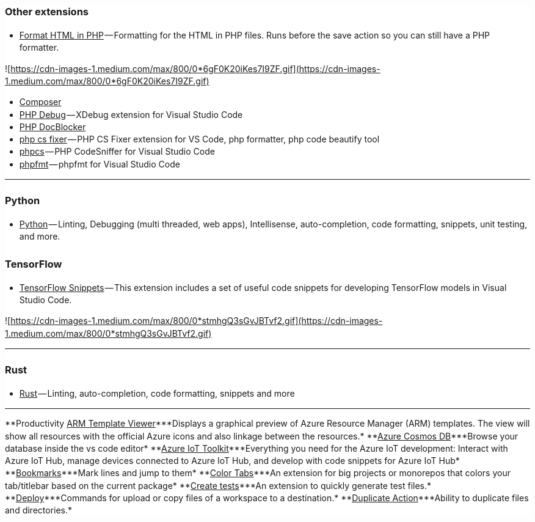 ### Other extensions

- [Format HTML in PHP](https://marketplace.visualstudio.com/items?itemName=rifi2k.format-html-in-php) — Formatting for the HTML in PHP files. Runs before the save action so you can still have a PHP formatter.

![https://cdn-images-1.medium.com/max/800/0*6gF0K20iKes7I9ZF.gif](https://cdn-images-1.medium.com/max/800/0*6gF0K20iKes7I9ZF.gif)

- [Composer](https://marketplace.visualstudio.com/items?itemName=ikappas.composer)
- [PHP Debug](https://marketplace.visualstudio.com/items?itemName=felixfbecker.php-debug) — XDebug extension for Visual Studio Code
- [PHP DocBlocker](https://marketplace.visualstudio.com/items?itemName=neilbrayfield.php-docblocker)
- [php cs fixer](https://marketplace.visualstudio.com/items?itemName=junstyle.php-cs-fixer) — PHP CS Fixer extension for VS Code, php formatter, php code beautify tool
- [phpcs](https://marketplace.visualstudio.com/items?itemName=ikappas.phpcs) — PHP CodeSniffer for Visual Studio Code
- [phpfmt](https://marketplace.visualstudio.com/items?itemName=kokororin.vscode-phpfmt) — phpfmt for Visual Studio Code

---

### Python

- [Python](https://marketplace.visualstudio.com/items?itemName=ms-python.python) — Linting, Debugging (multi threaded, web apps), Intellisense, auto-completion, code formatting, snippets, unit testing, and more.

### TensorFlow

- [TensorFlow Snippets](https://marketplace.visualstudio.com/items?itemName=vahidk.tensorflow-snippets) — This extension includes a set of useful code snippets for developing TensorFlow models in Visual Studio Code.

![https://cdn-images-1.medium.com/max/800/0*stmhgQ3sGvJBTvf2.gif](https://cdn-images-1.medium.com/max/800/0*stmhgQ3sGvJBTvf2.gif)

---

### Rust

- [Rust](https://marketplace.visualstudio.com/items?itemName=rust-lang.rust) — Linting, auto-completion, code formatting, snippets and more

---

**Productivity
[ARM Template Viewer](https://marketplace.visualstudio.com/items?itemName=bencoleman.armview)\***Displays a graphical preview of Azure Resource Manager (ARM) templates. The view will show all resources with the official Azure icons and also linkage between the resources.\*
**[Azure Cosmos DB](https://marketplace.visualstudio.com/items?itemName=ms-azuretools.vscode-cosmosdb)\***Browse your database inside the vs code editor\*
**[Azure IoT Toolkit](https://marketplace.visualstudio.com/items?itemName=vsciot-vscode.azure-iot-toolkit)\***Everything you need for the Azure IoT development: Interact with Azure IoT Hub, manage devices connected to Azure IoT Hub, and develop with code snippets for Azure IoT Hub\*
**[Bookmarks](https://marketplace.visualstudio.com/items?itemName=alefragnani.Bookmarks)\***Mark lines and jump to them\*
**[Color Tabs](https://marketplace.visualstudio.com/items?itemName=orepor.color-tabs-vscode-ext)\***An extension for big projects or monorepos that colors your tab/titlebar based on the current package\*
**[Create tests](https://marketplace.visualstudio.com/items?itemName=hardikmodha.create-tests)\***An extension to quickly generate test files.\*
**[Deploy](https://marketplace.visualstudio.com/items?itemName=mkloubert.vs-deploy)\***Commands for upload or copy files of a workspace to a destination.\*
**[Duplicate Action](https://marketplace.visualstudio.com/items?itemName=mrmlnc.vscode-duplicate)\***Ability to duplicate files and directories.\*